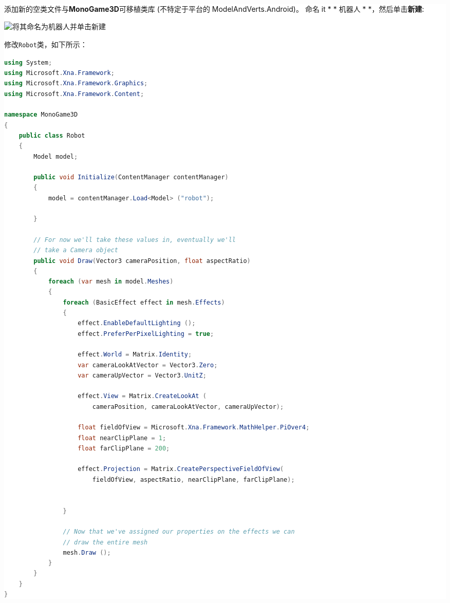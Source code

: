 添加新的空类文件与**MonoGame3D**可移植类库 (不特定于平台的 ModelAndVerts.Android)。 命名 it * * 机器人 * *，然后单击**新建**:

![](part3-images/image3.png "将其命名为机器人并单击新建")

修改`Robot`类，如下所示：


```csharp
using System;
using Microsoft.Xna.Framework;
using Microsoft.Xna.Framework.Graphics;
using Microsoft.Xna.Framework.Content;

namespace MonoGame3D
{
    public class Robot
    {
        Model model;

        public void Initialize(ContentManager contentManager)
        {
            model = contentManager.Load<Model> ("robot");

        }

        // For now we'll take these values in, eventually we'll
        // take a Camera object
        public void Draw(Vector3 cameraPosition, float aspectRatio)
        {
            foreach (var mesh in model.Meshes)
            {
                foreach (BasicEffect effect in mesh.Effects)
                {
                    effect.EnableDefaultLighting ();
                    effect.PreferPerPixelLighting = true;

                    effect.World = Matrix.Identity; 
                    var cameraLookAtVector = Vector3.Zero;
                    var cameraUpVector = Vector3.UnitZ;

                    effect.View = Matrix.CreateLookAt (
                        cameraPosition, cameraLookAtVector, cameraUpVector);
                        
                    float fieldOfView = Microsoft.Xna.Framework.MathHelper.PiOver4;
                    float nearClipPlane = 1;
                    float farClipPlane = 200;

                    effect.Projection = Matrix.CreatePerspectiveFieldOfView(
                        fieldOfView, aspectRatio, nearClipPlane, farClipPlane);


                }

                // Now that we've assigned our properties on the effects we can
                // draw the entire mesh
                mesh.Draw ();
            }
        }
    }
}
```
